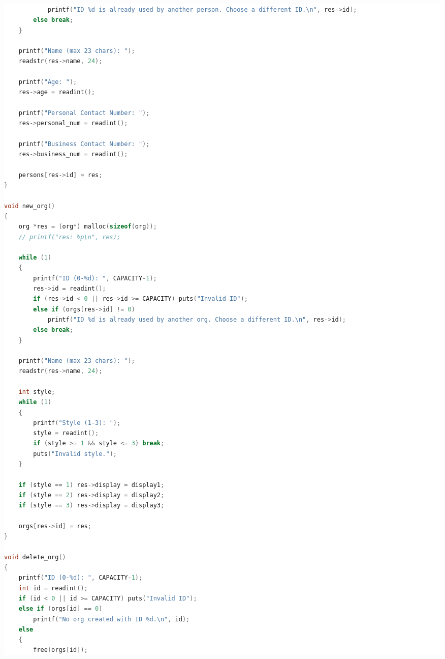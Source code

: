 ```C
            printf("ID %d is already used by another person. Choose a different ID.\n", res->id);
        else break;
    }

    printf("Name (max 23 chars): ");
    readstr(res->name, 24);

    printf("Age: ");
    res->age = readint();

    printf("Personal Contact Number: ");
    res->personal_num = readint();

    printf("Business Contact Number: ");
    res->business_num = readint();

    persons[res->id] = res;
}

void new_org()
{
    org *res = (org*) malloc(sizeof(org));
    // printf("res: %p\n", res);

    while (1)
    {
        printf("ID (0-%d): ", CAPACITY-1);
        res->id = readint();
        if (res->id < 0 || res->id >= CAPACITY) puts("Invalid ID");
        else if (orgs[res->id] != 0)
            printf("ID %d is already used by another org. Choose a different ID.\n", res->id);
        else break;
    }

    printf("Name (max 23 chars): ");
    readstr(res->name, 24);

    int style;
    while (1)
    {
        printf("Style (1-3): ");
        style = readint();
        if (style >= 1 && style <= 3) break;
        puts("Invalid style.");
    }

    if (style == 1) res->display = display1;
    if (style == 2) res->display = display2;
    if (style == 3) res->display = display3;

    orgs[res->id] = res;
}

void delete_org()
{
    printf("ID (0-%d): ", CAPACITY-1);
    int id = readint();
    if (id < 0 || id >= CAPACITY) puts("Invalid ID");
    else if (orgs[id] == 0)
        printf("No org created with ID %d.\n", id);
    else
    {
        free(orgs[id]);
```